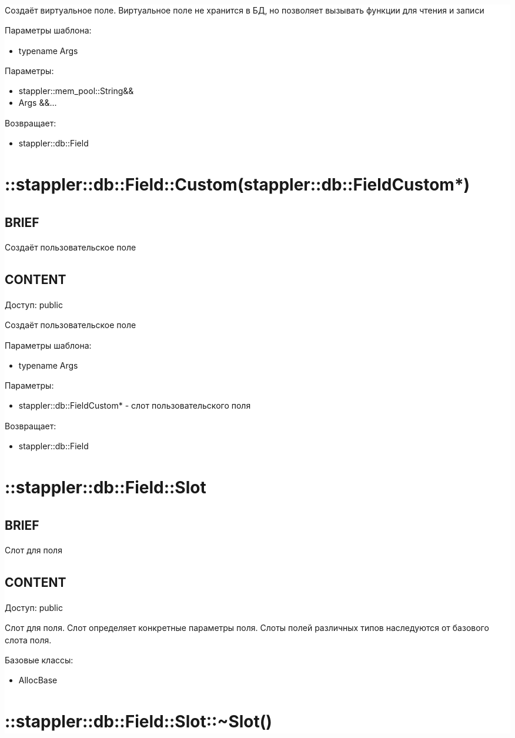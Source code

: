 Создаёт виртуальное поле. Виртуальное поле не хранится в БД, но позволяет вызывать функции для чтения и записи

Параметры шаблона:
* typename Args

Параметры:
* stappler::mem_pool::String&&
* Args &&...

Возвращает:
* stappler::db::Field

# ::stappler::db::Field::Custom<typename>(stappler::db::FieldCustom*)

## BRIEF

Создаёт пользовательское поле

## CONTENT

Доступ: public

Создаёт пользовательское поле

Параметры шаблона:
* typename Args

Параметры:
* stappler::db::FieldCustom* - слот пользовательского поля

Возвращает:
* stappler::db::Field

# ::stappler::db::Field::Slot

## BRIEF

Слот для поля

## CONTENT

Доступ: public

Слот для поля. Слот определяет конкретные параметры поля. Слоты полей различных типов наследуются от базового слота поля.

Базовые классы:
* AllocBase


# ::stappler::db::Field::Slot::~Slot()
